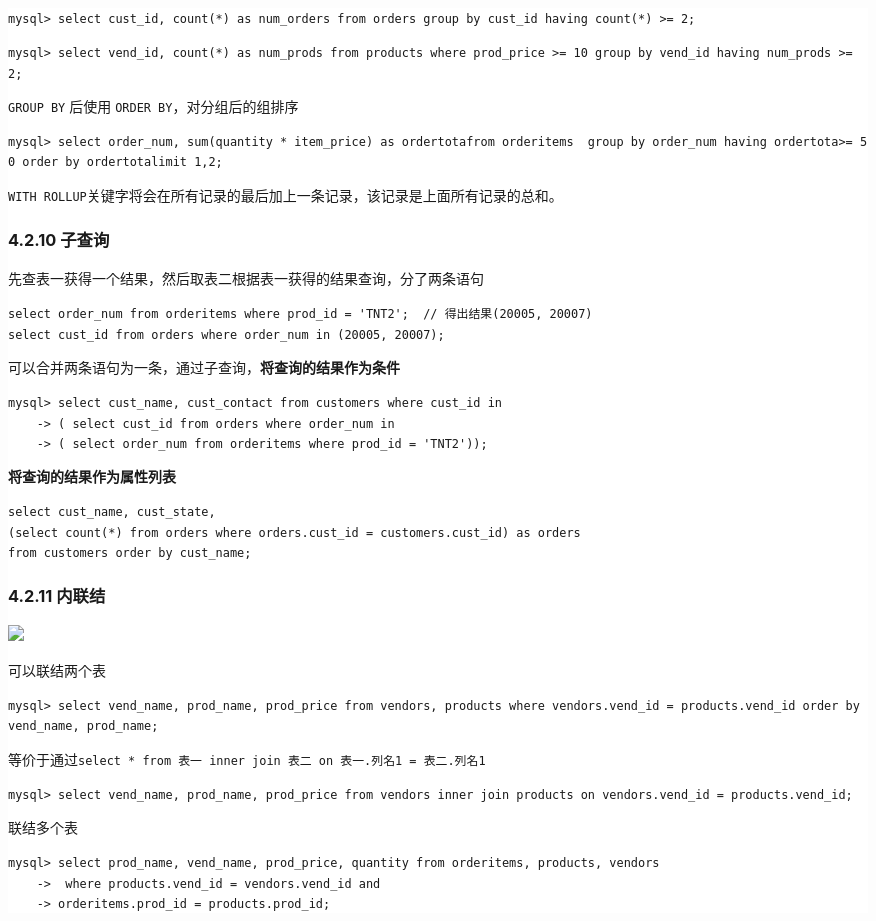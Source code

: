 `mysql> select cust_id, count(*) as num_orders from orders group by cust_id having count(*) >= 2;`

`mysql> select vend_id, count(*) as num_prods from products where prod_price >= 10 group by vend_id having num_prods >= 2;`

`GROUP BY` 后使用 `ORDER BY`，对分组后的组排序

`mysql> select order_num, sum(quantity * item_price) as ordertotafrom orderitems  group by order_num having ordertota>= 50 order by ordertotalimit 1,2;`

`WITH ROLLUP`关键字将会在所有记录的最后加上一条记录，该记录是上面所有记录的总和。

### 4.2.10 子查询

先查表一获得一个结果，然后取表二根据表一获得的结果查询，分了两条语句

```mysql
select order_num from orderitems where prod_id = 'TNT2';  // 得出结果(20005, 20007)
select cust_id from orders where order_num in (20005, 20007);
```

可以合并两条语句为一条，通过子查询，**将查询的结果作为条件**

```mysql
mysql> select cust_name, cust_contact from customers where cust_id in
    -> ( select cust_id from orders where order_num in
    -> ( select order_num from orderitems where prod_id = 'TNT2')); 
```

**将查询的结果作为属性列表**

```mysql
select cust_name, cust_state, 
(select count(*) from orders where orders.cust_id = customers.cust_id) as orders
from customers order by cust_name;
```

### 4.2.11 内联结

![]( https://ahang.oss-cn-guangzhou.aliyuncs.com/img/MySQL/sql-join.png)

可以联结两个表

`mysql> select vend_name, prod_name, prod_price from vendors, products where vendors.vend_id = products.vend_id order by vend_name, prod_name;`

等价于通过`select * from 表一 inner join 表二 on 表一.列名1 = 表二.列名1`

`mysql> select vend_name, prod_name, prod_price from vendors inner join products on vendors.vend_id = products.vend_id;`

联结多个表

```mysql
mysql> select prod_name, vend_name, prod_price, quantity from orderitems, products, vendors
    ->  where products.vend_id = vendors.vend_id and
    -> orderitems.prod_id = products.prod_id;
```

